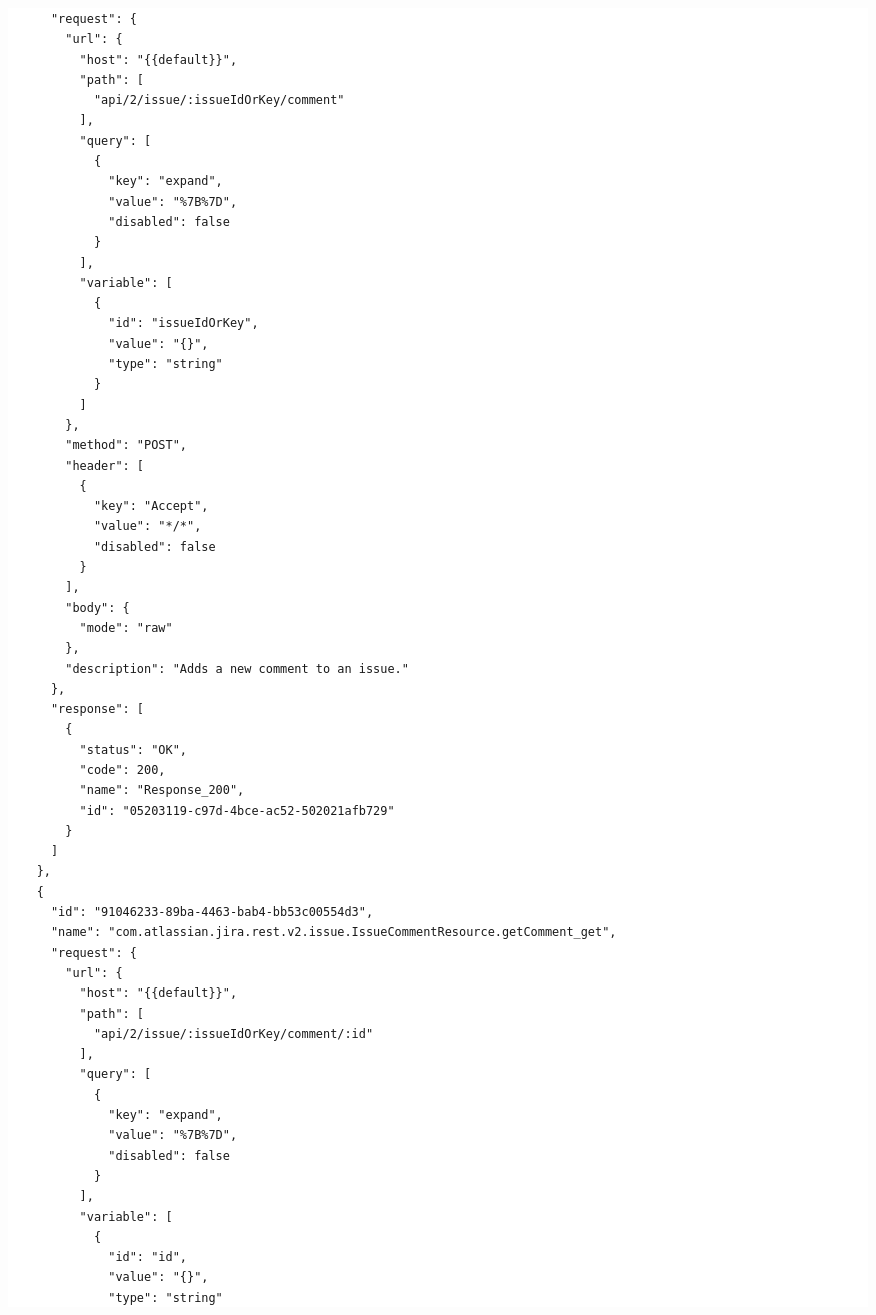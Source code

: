           "request": {
            "url": {
              "host": "{{default}}",
              "path": [
                "api/2/issue/:issueIdOrKey/comment"
              ],
              "query": [
                {
                  "key": "expand",
                  "value": "%7B%7D",
                  "disabled": false
                }
              ],
              "variable": [
                {
                  "id": "issueIdOrKey",
                  "value": "{}",
                  "type": "string"
                }
              ]
            },
            "method": "POST",
            "header": [
              {
                "key": "Accept",
                "value": "*/*",
                "disabled": false
              }
            ],
            "body": {
              "mode": "raw"
            },
            "description": "Adds a new comment to an issue."
          },
          "response": [
            {
              "status": "OK",
              "code": 200,
              "name": "Response_200",
              "id": "05203119-c97d-4bce-ac52-502021afb729"
            }
          ]
        },
        {
          "id": "91046233-89ba-4463-bab4-bb53c00554d3",
          "name": "com.atlassian.jira.rest.v2.issue.IssueCommentResource.getComment_get",
          "request": {
            "url": {
              "host": "{{default}}",
              "path": [
                "api/2/issue/:issueIdOrKey/comment/:id"
              ],
              "query": [
                {
                  "key": "expand",
                  "value": "%7B%7D",
                  "disabled": false
                }
              ],
              "variable": [
                {
                  "id": "id",
                  "value": "{}",
                  "type": "string"